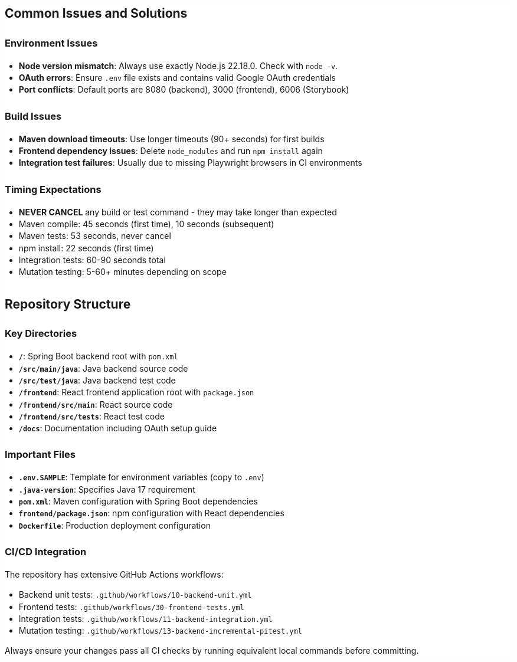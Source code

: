 ## Common Issues and Solutions

### Environment Issues

- **Node version mismatch**: Always use exactly Node.js 22.18.0. Check with `node -v`.
- **OAuth errors**: Ensure `.env` file exists and contains valid Google OAuth credentials
- **Port conflicts**: Default ports are 8080 (backend), 3000 (frontend), 6006 (Storybook)

### Build Issues

- **Maven download timeouts**: Use longer timeouts (90+ seconds) for first builds
- **Frontend dependency issues**: Delete `node_modules` and run `npm install` again
- **Integration test failures**: Usually due to missing Playwright browsers in CI environments

### Timing Expectations

- **NEVER CANCEL** any build or test command - they may take longer than expected
- Maven compile: 45 seconds (first time), 10 seconds (subsequent)
- Maven tests: 53 seconds, never cancel
- npm install: 22 seconds (first time)
- Integration tests: 60-90 seconds total
- Mutation testing: 5-60+ minutes depending on scope

## Repository Structure

### Key Directories

- **`/`**: Spring Boot backend root with `pom.xml`
- **`/src/main/java`**: Java backend source code
- **`/src/test/java`**: Java backend test code
- **`/frontend`**: React frontend application root with `package.json`
- **`/frontend/src/main`**: React source code
- **`/frontend/src/tests`**: React test code
- **`/docs`**: Documentation including OAuth setup guide

### Important Files

- **`.env.SAMPLE`**: Template for environment variables (copy to `.env`)
- **`.java-version`**: Specifies Java 17 requirement
- **`pom.xml`**: Maven configuration with Spring Boot dependencies
- **`frontend/package.json`**: npm configuration with React dependencies
- **`Dockerfile`**: Production deployment configuration

### CI/CD Integration

The repository has extensive GitHub Actions workflows:
- Backend unit tests: `.github/workflows/10-backend-unit.yml`
- Frontend tests: `.github/workflows/30-frontend-tests.yml`
- Integration tests: `.github/workflows/11-backend-integration.yml`
- Mutation testing: `.github/workflows/13-backend-incremental-pitest.yml`

Always ensure your changes pass all CI checks by running equivalent local commands before committing.